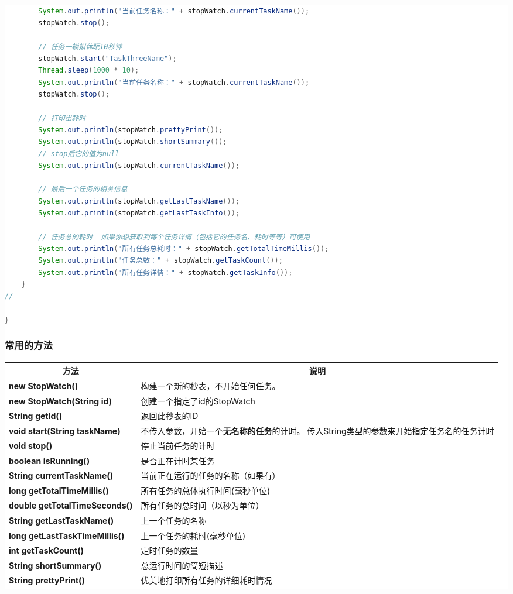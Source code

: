 ```java
        System.out.println("当前任务名称：" + stopWatch.currentTaskName());
        stopWatch.stop();

        // 任务一模拟休眠10秒钟
        stopWatch.start("TaskThreeName");
        Thread.sleep(1000 * 10);
        System.out.println("当前任务名称：" + stopWatch.currentTaskName());
        stopWatch.stop();

        // 打印出耗时
        System.out.println(stopWatch.prettyPrint());
        System.out.println(stopWatch.shortSummary());
        // stop后它的值为null
        System.out.println(stopWatch.currentTaskName());

        // 最后一个任务的相关信息
        System.out.println(stopWatch.getLastTaskName());
        System.out.println(stopWatch.getLastTaskInfo());

        // 任务总的耗时  如果你想获取到每个任务详情（包括它的任务名、耗时等等）可使用
        System.out.println("所有任务总耗时：" + stopWatch.getTotalTimeMillis());
        System.out.println("任务总数：" + stopWatch.getTaskCount());
        System.out.println("所有任务详情：" + stopWatch.getTaskInfo());
    }
//

}
```

### 常用的方法

| 方法                         | 说明                               |
| ---------------------------- | ---------------------------------- |
| **new StopWatch()**          | 构建一个新的秒表，不开始任何任务。 |
| **new StopWatch(String id)** | 创建一个指定了id的StopWatch        |
| **String getId()** | 返回此秒表的ID |
| **void start(String taskName)** | 不传入参数，开始一个**无名称的任务**的计时。 传入String类型的参数来开始指定任务名的任务计时 |
| **void stop()** | 停止当前任务的计时 |
| **boolean isRunning()** | 是否正在计时某任务 |
| **String currentTaskName()** | 当前正在运行的任务的名称（如果有） |
| **long getTotalTimeMillis()** | 所有任务的总体执行时间(毫秒单位) |
| **double getTotalTimeSeconds()** | 所有任务的总时间（以秒为单位） |
| **String getLastTaskName()** | 上一个任务的名称 |
| **long getLastTaskTimeMillis()** | 上一个任务的耗时(毫秒单位) |
| **int getTaskCount()** | 定时任务的数量 |
| **String shortSummary()** | 总运行时间的简短描述 |
| **String prettyPrint()** | 优美地打印所有任务的详细耗时情况 |
